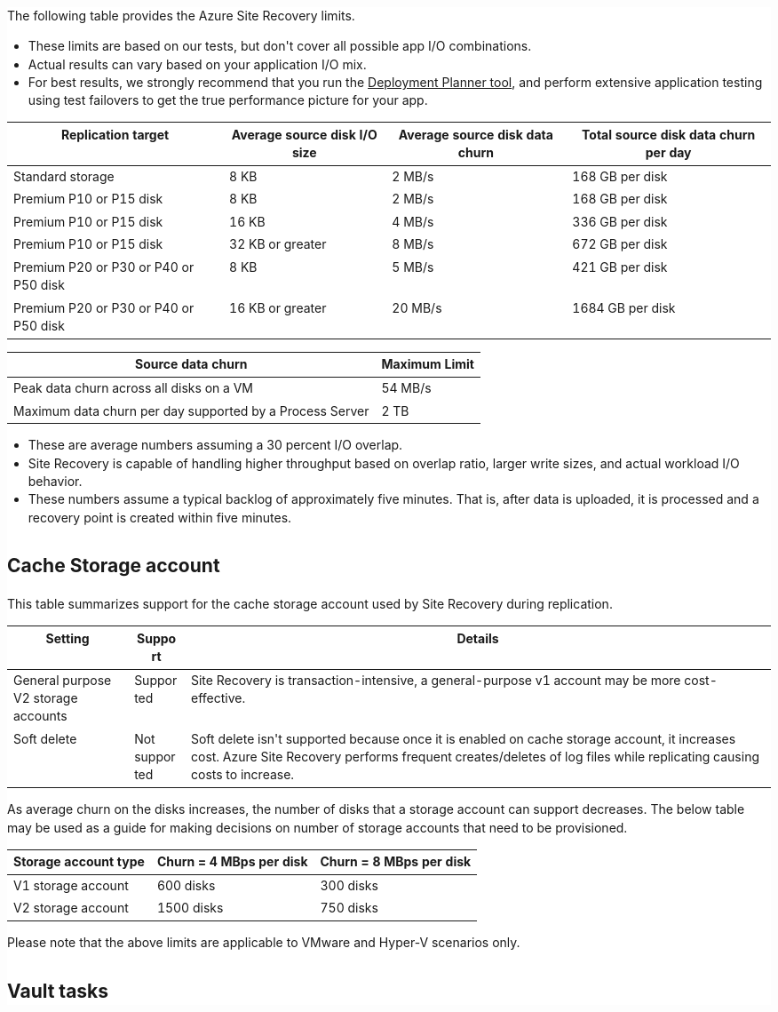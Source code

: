The following table provides the Azure Site Recovery limits.
- These limits are based on our tests, but don't cover all possible app I/O combinations.
- Actual results can vary based on your application I/O mix.
- For best results, we strongly recommend that you run the [Deployment Planner tool](site-recovery-deployment-planner.md), and perform extensive application testing using test failovers to get the true performance picture for your app.

**Replication target** | **Average source disk I/O size** |**Average source disk data churn** | **Total source disk data churn per day**
---|---|---|---
Standard storage | 8 KB    | 2 MB/s | 168 GB per disk
Premium P10 or P15 disk | 8 KB    | 2 MB/s | 168 GB per disk
Premium P10 or P15 disk | 16 KB | 4 MB/s |    336 GB per disk
Premium P10 or P15 disk | 32 KB or greater | 8 MB/s | 672 GB per disk
Premium P20 or P30 or P40 or P50 disk | 8 KB    | 5 MB/s | 421 GB per disk
Premium P20 or P30 or P40 or P50 disk | 16 KB or greater |20 MB/s | 1684 GB per disk


**Source data churn** | **Maximum Limit**
---|---
Peak data churn across all disks on a VM | 54 MB/s
Maximum data churn per day supported by a Process Server | 2 TB

- These are average numbers assuming a 30 percent I/O overlap.
- Site Recovery is capable of handling higher throughput based on overlap ratio, larger write sizes, and actual workload I/O behavior.
- These numbers assume a typical backlog of approximately five minutes. That is, after data is uploaded, it is processed and a recovery point is created within five minutes.

## Cache Storage account 

This table summarizes support for the cache storage account used by Site Recovery during replication.

**Setting** | **Support** | **Details**
--- | --- | ---
General purpose V2 storage accounts | Supported | Site Recovery is transaction-intensive, a general-purpose v1 account may be more cost-effective. 
Soft delete | Not supported | Soft delete isn't supported because once it is enabled on cache storage account, it increases cost. Azure Site Recovery performs frequent creates/deletes of log files while replicating causing costs to increase. 

As average churn on the disks increases, the number of disks that a storage account can support decreases. The below table may be used as a guide for making decisions on number of storage accounts that need to be provisioned.

**Storage account type**    |    **Churn = 4 MBps per disk**    |    **Churn = 8 MBps per disk**
---    |    ---    |    ---
V1 storage account    |    600 disks    |    300 disks
V2 storage account    |    1500 disks    |    750 disks

Please note that the above limits are applicable to VMware and Hyper-V scenarios only.

## Vault tasks

